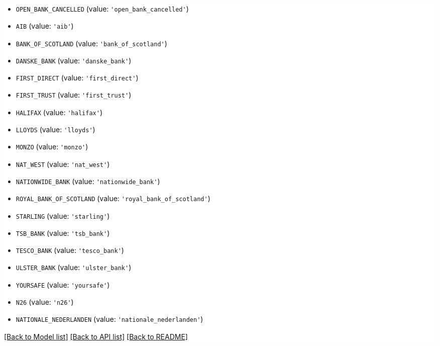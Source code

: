 * `OPEN_BANK_CANCELLED` (value: `'open_bank_cancelled'`)

* `AIB` (value: `'aib'`)

* `BANK_OF_SCOTLAND` (value: `'bank_of_scotland'`)

* `DANSKE_BANK` (value: `'danske_bank'`)

* `FIRST_DIRECT` (value: `'first_direct'`)

* `FIRST_TRUST` (value: `'first_trust'`)

* `HALIFAX` (value: `'halifax'`)

* `LLOYDS` (value: `'lloyds'`)

* `MONZO` (value: `'monzo'`)

* `NAT_WEST` (value: `'nat_west'`)

* `NATIONWIDE_BANK` (value: `'nationwide_bank'`)

* `ROYAL_BANK_OF_SCOTLAND` (value: `'royal_bank_of_scotland'`)

* `STARLING` (value: `'starling'`)

* `TSB_BANK` (value: `'tsb_bank'`)

* `TESCO_BANK` (value: `'tesco_bank'`)

* `ULSTER_BANK` (value: `'ulster_bank'`)

* `YOURSAFE` (value: `'yoursafe'`)

* `N26` (value: `'n26'`)

* `NATIONALE_NEDERLANDEN` (value: `'nationale_nederlanden'`)

[[Back to Model list]](../README.md#documentation-for-models) [[Back to API list]](../README.md#documentation-for-api-endpoints) [[Back to README]](../README.md)



